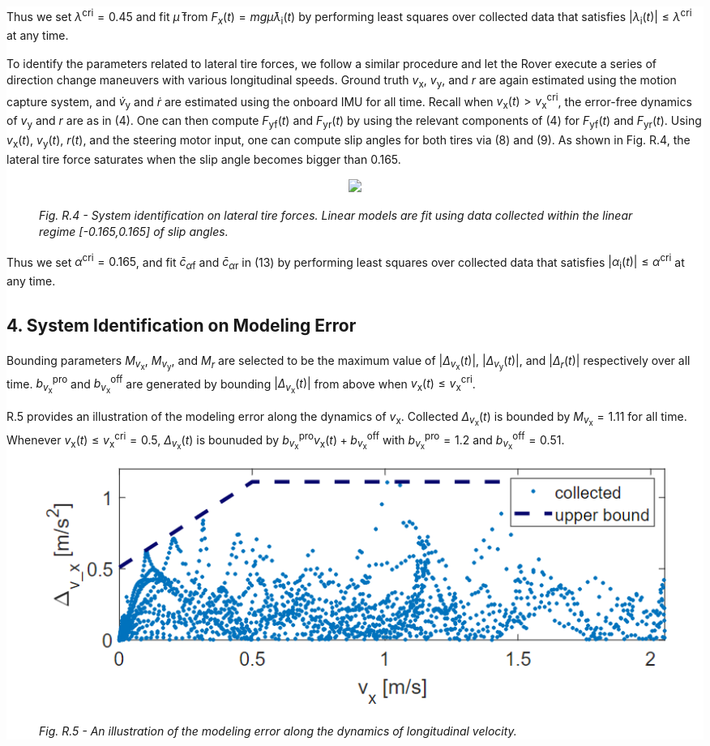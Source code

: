 Thus we set $\lambda^{\text{cri}}=0.45$ and fit $\bar\mu$ from $F_x(t) = mg\bar\mu\lambda_\text{i}(t)$ by performing least squares over collected data that satisfies $|\lambda_\text{i}(t)|\leq\lambda^{\text{cri}}$ at any time.  

To identify the parameters related to lateral tire forces, we follow a similar procedure and let the Rover execute a series of direction change maneuvers with various longitudinal speeds. Ground truth $v_\text{x}$, $v_\text{y}$, and $r$ are again estimated using the motion capture system, and $\dot v_\text{y}$ and $\dot r$ are estimated using the onboard IMU for all time. Recall when $v_\text{x}(t)> v_\text{x} ^{\text{cri}}$, the error-free dynamics of $v_\text{y}$ and $r$ are as in (4). One can then compute $F_\text{yf}(t)$ and $F_\text{yr}(t)$ by using the relevant components of (4) for $F_\text{yf}(t)$ and $F_\text{yr}(t)$. Using $v_\text{x}(t)$, $v_\text{y}(t)$, $r(t)$, and the steering motor input, one can compute slip angles for both tires via (8) and (9). As shown in Fig. R.4, the lateral tire force saturates when the slip angle becomes bigger than 0.165.

<figure>
<p align="center">
  <img height="500" src="../Image/slip_angle.png"/>
  <figcaption> <i> Fig. R.4 - System identification on lateral tire forces. Linear models are fit using data collected within the linear regime [-0.165,0.165] of slip angles. </i> </figcaption>
</p>
 </figure>

Thus we set $\alpha^{\text{cri}}=0.165$, and fit $\bar c_{\alpha\text{f}}$ and $\bar c_{\alpha\text{r}}$ in (13) by performing least squares over collected data that satisfies $|\alpha_\text{i}(t)|\leq\alpha^{\text{cri}}$ at any time.   

## 4. System Identification on Modeling Error

Bounding parameters $M_{v_\text{x}}$, $M_{v_\text{y}}$, and $M_r$ are selected to be the maximum value of $|\Delta_{v_\text{x}}(t)|$, $|\Delta_{v_\text{y}}(t)|$, and $|\Delta_r(t)|$ respectively over all time. $b_{v_\text{x}}^\text{pro}$ and $b_{v_\text{x}}^\text{off}$ are generated by bounding $|\Delta_{v_\text{x}}(t)|$ from above when $v_\text{x}(t) \leq v_\text{x}^\text{cri}$. 

R.5 provides an illustration of the modeling error along the dynamics of $v_\text{x}$. Collected $\Delta_{v_\text{x}}(t)$ is bounded by $M_{v_\text{x}} = 1.11$ for all time. Whenever $v_\text{x}(t) \leq v_\text{x}^\text{cri} = 0.5$, $\Delta_{v_\text{x}}(t)$ is bounuded by $b_{v_\text{x}}^\text{pro}v_\text{x}(t) + b_{v_\text{x}}^\text{off}$ with $b_{v_\text{x}}^\text{pro} = 1.2$ and $b_{v_\text{x}}^\text{off} = 0.51$.

<figure>
<p align="center">
  <img height="300" src="../Image/delta_u.png"/>
  <figcaption> <i> Fig. R.5 - An illustration of the modeling error along the dynamics of longitudinal velocity.  </i> </figcaption>
</p>
 </figure>
